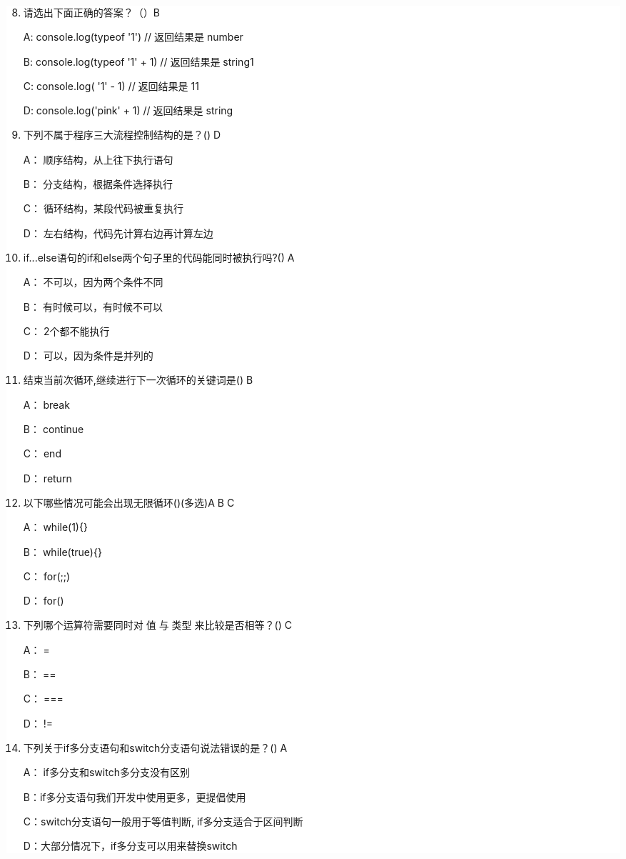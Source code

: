 
8. 请选出下面正确的答案？（）B

   A:  console.log(typeof  '1')  // 返回结果是 number

   B:  console.log(typeof  '1' + 1)  // 返回结果是 string1 

   C:  console.log( '1' - 1)  // 返回结果是  11

   D:  console.log('pink' + 1)  // 返回结果是 string

   

9. 下列不属于程序三大流程控制结构的是？() D

   A： 顺序结构，从上往下执行语句

   B： 分支结构，根据条件选择执行

   C： 循环结构，某段代码被重复执行

   D： 左右结构，代码先计算右边再计算左边

   

10. if...else语句的if和else两个句子里的代码能同时被执行吗?() A

    A： 不可以，因为两个条件不同

     B： 有时候可以，有时候不可以

     C： 2个都不能执行

     D： 可以，因为条件是并列的

    

11. 结束当前次循环,继续进行下一次循环的关键词是() B

    A： break

     B： continue

     C： end

     D： return

    

12. 以下哪些情况可能会出现无限循环()(多选)A B C

    A： while(1){}

    B： while(true){}

    C： for(;;)

    D： for()

    

13. 下列哪个运算符需要同时对 值 与 类型 来比较是否相等？() C

    A： =

     B： ==

     C： ===

     D： !=

    

14. 下列关于if多分支语句和switch分支语句说法错误的是？() A

    A： if多分支和switch多分支没有区别

     B：if多分支语句我们开发中使用更多，更提倡使用

     C：switch分支语句一般用于等值判断, if多分支适合于区间判断

     D：大部分情况下，if多分支可以用来替换switch

    

